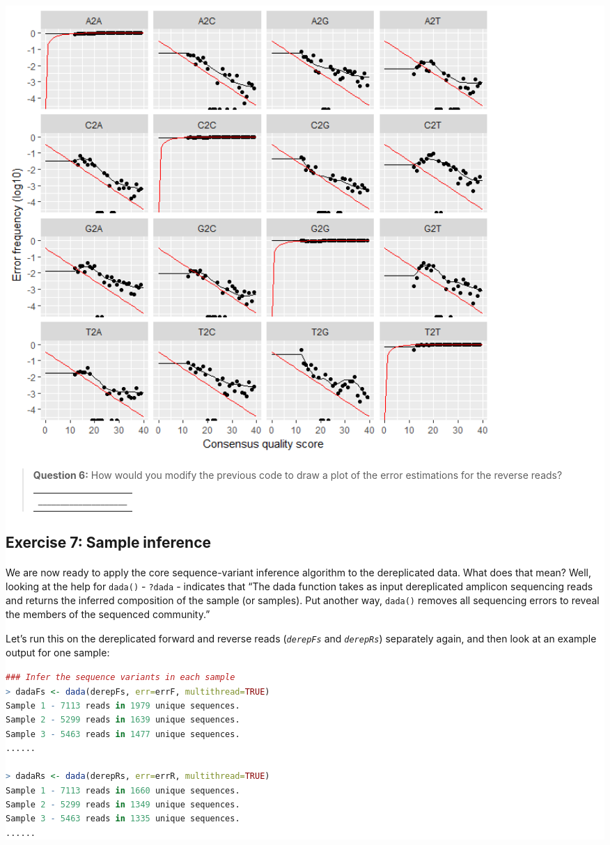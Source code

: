 <img src="graphics/Rplot.png" width="700"/>

>**Question 6:**
> How would you modify the previous code to draw a plot of the error estimations for the reverse reads?
> <table><tr><td>
> ____________________
> </td></tr></table>


## Exercise 7: Sample inference

We are now ready to apply the core sequence-variant inference algorithm to the dereplicated data.  What does that mean?  Well, looking at the help for `dada()` - `?dada` - indicates that “The dada function takes as input dereplicated amplicon sequencing reads and returns the inferred composition of the sample (or samples).  Put another way, `dada()` removes all sequencing errors to reveal the members of the sequenced community.”

Let’s run this on the dereplicated forward and reverse reads (_`derepFs`_ and _`derepRs`_) separately again, and then look at an example output for one sample:

```R
### Infer the sequence variants in each sample
> dadaFs <- dada(derepFs, err=errF, multithread=TRUE)
Sample 1 - 7113 reads in 1979 unique sequences.
Sample 2 - 5299 reads in 1639 unique sequences.
Sample 3 - 5463 reads in 1477 unique sequences.
......

> dadaRs <- dada(derepRs, err=errR, multithread=TRUE)
Sample 1 - 7113 reads in 1660 unique sequences.
Sample 2 - 5299 reads in 1349 unique sequences.
Sample 3 - 5463 reads in 1335 unique sequences.
......

```
